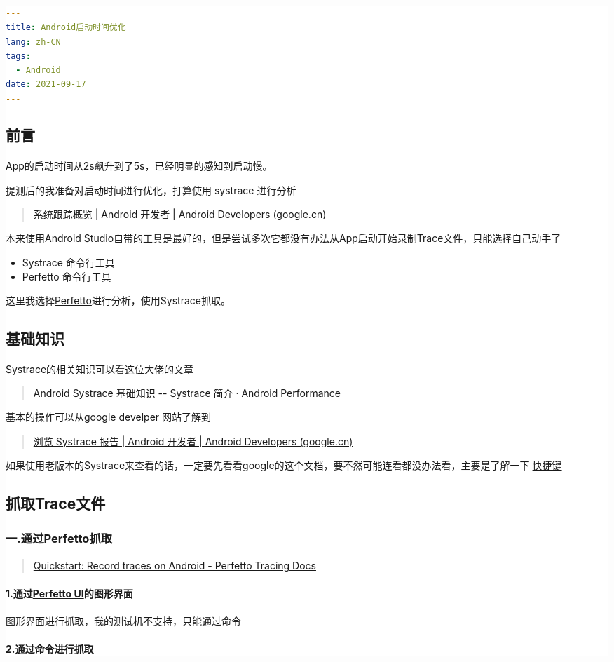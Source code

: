 ```yaml
---
title: Android启动时间优化
lang: zh-CN
tags:
  - Android
date: 2021-09-17
---
```


## 前言

App的启动时间从2s飙升到了5s，已经明显的感知到启动慢。

提测后的我准备对启动时间进行优化，打算使用 systrace 进行分析

> [系统跟踪概览  | Android 开发者  | Android Developers (google.cn)](https://developer.android.google.cn/topic/performance/tracing)

本来使用Android Studio自带的工具是最好的，但是尝试多次它都没有办法从App启动开始录制Trace文件，只能选择自己动手了

- Systrace 命令行工具
- Perfetto 命令行工具

这里我选择[Perfetto](https://perfetto.dev/)进行分析，使用Systrace抓取。




## 基础知识

Systrace的相关知识可以看这位大佬的文章 

> [Android Systrace 基础知识 -- Systrace 简介 · Android Performance](https://www.androidperformance.com/2019/05/28/Android-Systrace-About/)

基本的操作可以从google develper 网站了解到

> [浏览 Systrace 报告  | Android 开发者  | Android Developers (google.cn)](https://developer.android.google.cn/topic/performance/tracing/navigate-report)

如果使用老版本的Systrace来查看的话，一定要先看看google的这个文档，要不然可能连看都没办法看，主要是了解一下 [快捷键](https://developer.android.google.cn/topic/performance/tracing/navigate-report#keyboard-shortcuts)

## 抓取Trace文件

### 一.通过Perfetto抓取

> [Quickstart: Record traces on Android - Perfetto Tracing Docs](https://perfetto.dev/docs/quickstart/android-tracing)

#### 1.通过[Perfetto UI](https://ui.perfetto.dev/#!/)的图形界面

图形界面进行抓取，我的测试机不支持，只能通过命令

#### 2.通过命令进行抓取
